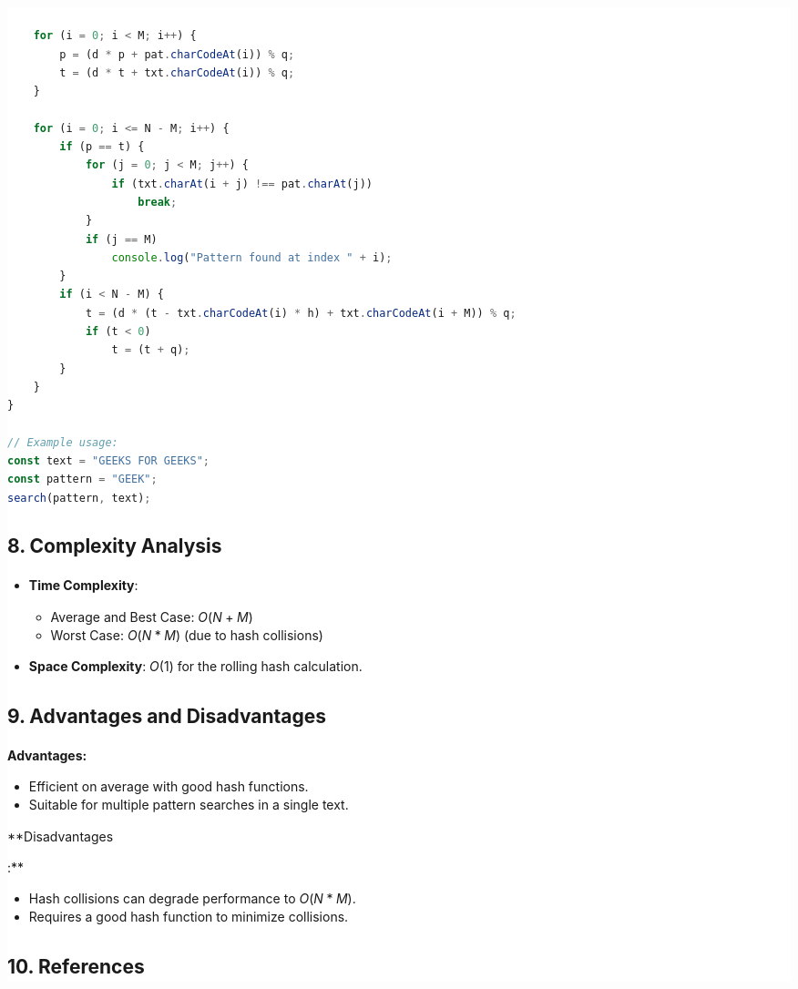   ```javascript

      for (i = 0; i < M; i++) {
          p = (d * p + pat.charCodeAt(i)) % q;
          t = (d * t + txt.charCodeAt(i)) % q;
      }

      for (i = 0; i <= N - M; i++) {
          if (p == t) {
              for (j = 0; j < M; j++) {
                  if (txt.charAt(i + j) !== pat.charAt(j))
                      break;
              }
              if (j == M)
                  console.log("Pattern found at index " + i);
          }
          if (i < N - M) {
              t = (d * (t - txt.charCodeAt(i) * h) + txt.charCodeAt(i + M)) % q;
              if (t < 0)
                  t = (t + q);
          }
      }
  }

  // Example usage:
  const text = "GEEKS FOR GEEKS";
  const pattern = "GEEK";
  search(pattern, text);
  ```
  </TabItem>
</Tabs>

## 8. Complexity Analysis

- **Time Complexity**:
  - Average and Best Case: $O(N + M)$
  - Worst Case: $O(N * M)$ (due to hash collisions)

- **Space Complexity**: $O(1)$ for the rolling hash calculation.

## 9. Advantages and Disadvantages

**Advantages:**
- Efficient on average with good hash functions.
- Suitable for multiple pattern searches in a single text.

**Disadvantages

:**
- Hash collisions can degrade performance to $O(N * M)$.
- Requires a good hash function to minimize collisions.

## 10. References
